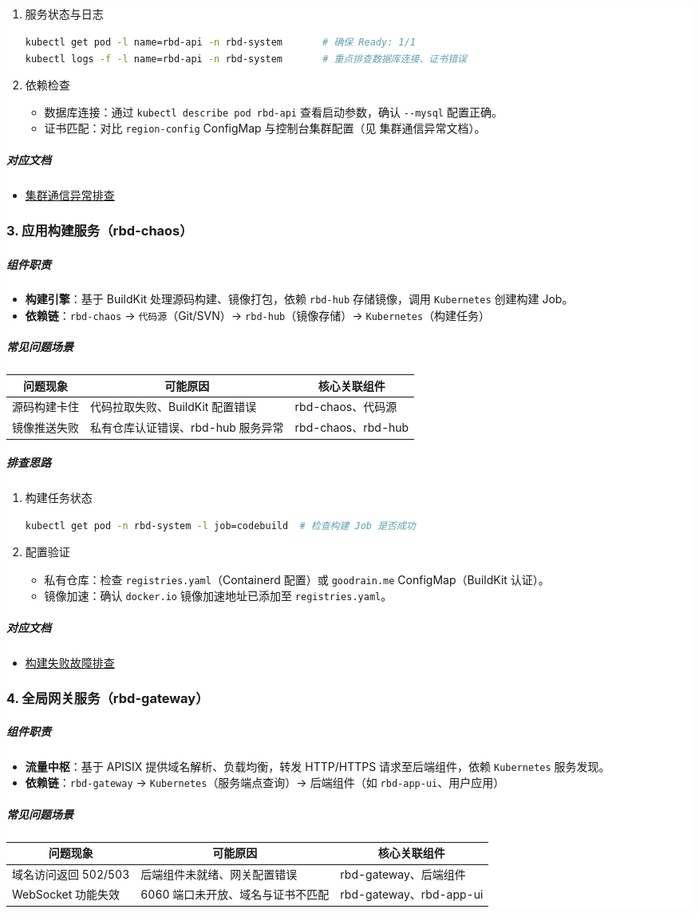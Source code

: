 1. 服务状态与日志

   ```bash
   kubectl get pod -l name=rbd-api -n rbd-system       # 确保 Ready: 1/1
   kubectl logs -f -l name=rbd-api -n rbd-system       # 重点排查数据库连接、证书错误
   ```

2. 依赖检查

   - 数据库连接：通过 `kubectl describe pod rbd-api` 查看启动参数，确认 `--mysql` 配置正确。
   - 证书匹配：对比 `region-config` ConfigMap 与控制台集群配置（见 集群通信异常文档）。

##### 对应文档

- [集群通信异常排查](/docs/troubleshooting/cluster-connect#1集群通信异常或集群端失去响应)

### 3. 应用构建服务（rbd-chaos）

##### 组件职责

- **构建引擎**：基于 BuildKit 处理源码构建、镜像打包，依赖 `rbd-hub` 存储镜像，调用 `Kubernetes` 创建构建 Job。
- **依赖链**：`rbd-chaos` → `代码源`（Git/SVN）→ `rbd-hub`（镜像存储）→ `Kubernetes`（构建任务）

##### 常见问题场景

| 问题现象     | 可能原因                           | 核心关联组件       |
| ------------ | ---------------------------------- | ------------------ |
| 源码构建卡住 | 代码拉取失败、BuildKit 配置错误    | rbd-chaos、代码源  |
| 镜像推送失败 | 私有仓库认证错误、rbd-hub 服务异常 | rbd-chaos、rbd-hub |

##### 排查思路

1. 构建任务状态

   ```bash
   kubectl get pod -n rbd-system -l job=codebuild  # 检查构建 Job 是否成功
   ```

2. 配置验证

   - 私有仓库：检查 `registries.yaml`（Containerd 配置）或 `goodrain.me` ConfigMap（BuildKit 认证）。
   - 镜像加速：确认 `docker.io` 镜像加速地址已添加至 `registries.yaml`。

##### 对应文档

- [构建失败故障排查](/docs/troubleshooting/common#1-构建失败故障排查)

### 4. 全局网关服务（rbd-gateway）

##### 组件职责

- **流量中枢**：基于 APISIX 提供域名解析、负载均衡，转发 HTTP/HTTPS 请求至后端组件，依赖 `Kubernetes` 服务发现。
- **依赖链**：`rbd-gateway` → `Kubernetes`（服务端点查询）→ 后端组件（如 `rbd-app-ui`、用户应用）

##### 常见问题场景

| 问题现象             | 可能原因                          | 核心关联组件            |
| -------------------- | --------------------------------- | ----------------------- |
| 域名访问返回 502/503 | 后端组件未就绪、网关配置错误      | rbd-gateway、后端组件   |
| WebSocket 功能失效   | 6060 端口未开放、域名与证书不匹配 | rbd-gateway、rbd-app-ui |
